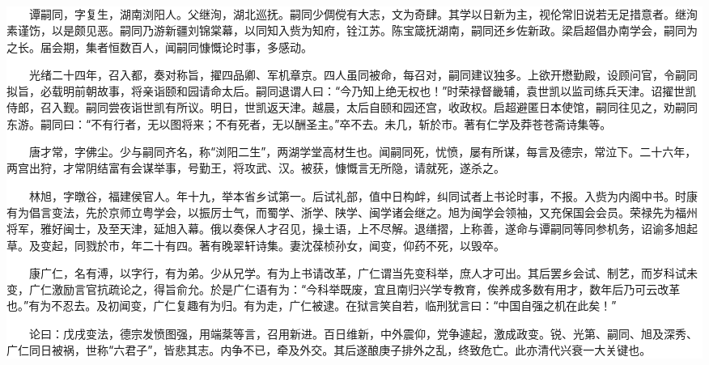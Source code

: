 　　谭嗣同，字复生，湖南浏阳人。父继洵，湖北巡抚。嗣同少倜傥有大志，文为奇肆。其学以日新为主，视伦常旧说若无足措意者。继洵素谨饬，以是颇见恶。嗣同乃游新疆刘锦棠幕，以同知入赀为知府，铨江苏。陈宝箴抚湖南，嗣同还乡佐新政。梁启超倡办南学会，嗣同为之长。届会期，集者恒数百人，闻嗣同慷慨论时事，多感动。

　　光绪二十四年，召入都，奏对称旨，擢四品卿、军机章京。四人虽同被命，每召对，嗣同建议独多。上欲开懋勤殿，设顾问官，令嗣同拟旨，必载明前朝故事，将亲诣颐和园请命太后。嗣同退谓人曰：“今乃知上绝无权也！”时荣禄督畿辅，袁世凯以监司练兵天津。诏擢世凯侍郎，召入觐。嗣同尝夜诣世凯有所议。明日，世凯返天津。越晨，太后自颐和园还宫，收政权。启超避匿日本使馆，嗣同往见之，劝嗣同东游。嗣同曰：“不有行者，无以图将来；不有死者，无以酬圣主。”卒不去。未几，斩於市。著有仁学及莽苍苍斋诗集等。

　　唐才常，字佛尘。少与嗣同齐名，称“浏阳二生”，两湖学堂高材生也。闻嗣同死，忧愤，屡有所谋，每言及德宗，常泣下。二十六年，两宫出狩，才常阴结富有会谋举事，号勤王，将攻武、汉。被获，慷慨言无所隐，请就死，遂杀之。

　　林旭，字暾谷，福建侯官人。年十九，举本省乡试第一。后试礼部，值中日构衅，纠同试者上书论时事，不报。入赀为内阁中书。时康有为倡言变法，先於京师立粤学会，以振厉士气，而蜀学、浙学、陕学、闽学诸会继之。旭为闽学会领袖，又充保国会会员。荣禄先为福州将军，雅好闽士，及至天津，延旭入幕。俄以奏保人才召见，操土语，上不尽解。退缮摺，上称善，遂命与谭嗣同等同参机务，诏谕多旭起草。及变起，同戮於市，年二十有四。著有晚翠轩诗集。妻沈葆桢孙女，闻变，仰药不死，以毁卒。

　　康广仁，名有溥，以字行，有为弟。少从兄学。有为上书请改革，广仁谓当先变科举，庶人才可出。其后罢乡会试、制艺，而岁科试未变，广仁激励言官抗疏论之，得旨俞允。於是广仁语有为：“今科举既废，宜且南归兴学专教育，俟养成多数有用才，数年后乃可云改革也。”有为不忍去。及初闻变，广仁复趣有为归。有为走，广仁被逮。在狱言笑自若，临刑犹言曰：“中国自强之机在此矣！”

　　论曰：戊戌变法，德宗发愤图强，用端棻等言，召用新进。百日维新，中外震仰，党争遽起，激成政变。锐、光第、嗣同、旭及深秀、广仁同日被祸，世称“六君子”，皆悲其志。内争不已，牵及外交。其后遂酿庚子排外之乱，终致危亡。此亦清代兴衰一大关键也。